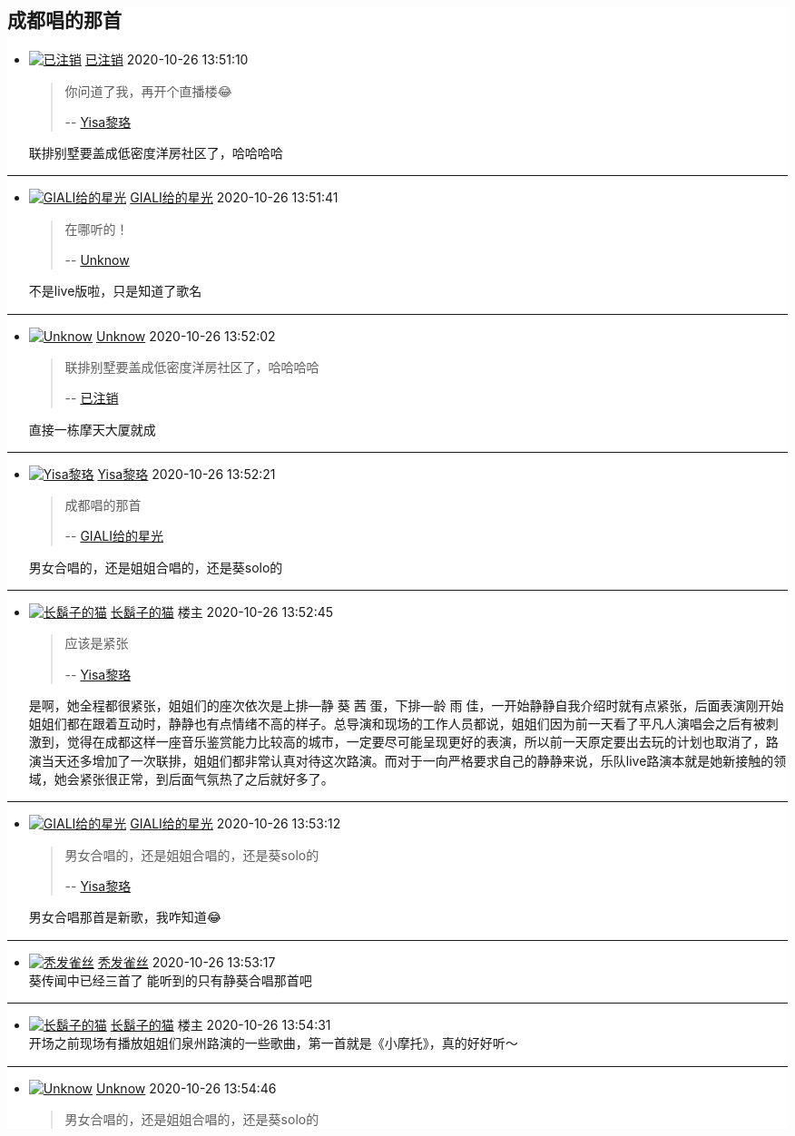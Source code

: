   成都唱的那首  
---
* [![已注销](https://img1.doubanio.com/icon/u187860590-7.jpg)](https://www.douban.com/people/187860590/)    [已注销](https://www.douban.com/people/187860590/)    2020-10-26 13:51:10  
  >你问道了我，再开个直播楼😂  
  >
  >-- [Yisa黎珞](https://www.douban.com/people/217273308/)  
  
  联排别墅要盖成低密度洋房社区了，哈哈哈哈  
---
* [![GIALI给的星光](https://img2.doubanio.com/icon/u221204267-3.jpg)](https://www.douban.com/people/221204267/)    [GIALI给的星光](https://www.douban.com/people/221204267/)    2020-10-26 13:51:41  
  >在哪听的！  
  >
  >-- [Unknow](https://www.douban.com/people/219306324/)  
  
  不是live版啦，只是知道了歌名  
---
* [![Unknow](https://img9.doubanio.com/icon/u219306324-4.jpg)](https://www.douban.com/people/219306324/)    [Unknow](https://www.douban.com/people/219306324/)    2020-10-26 13:52:02  
  >联排别墅要盖成低密度洋房社区了，哈哈哈哈  
  >
  >-- [已注销](https://www.douban.com/people/187860590/)  
  
  直接一栋摩天大厦就成  
---
* [![Yisa黎珞](https://img3.doubanio.com/icon/u217273308-1.jpg)](https://www.douban.com/people/217273308/)    [Yisa黎珞](https://www.douban.com/people/217273308/)    2020-10-26 13:52:21  
  >成都唱的那首  
  >
  >-- [GIALI给的星光](https://www.douban.com/people/221204267/)  
  
  男女合唱的，还是姐姐合唱的，还是葵solo的  
---
* [![长鬍子的猫](https://img3.doubanio.com/icon/u123437301-1.jpg)](https://www.douban.com/people/123437301/)    [长鬍子的猫](https://www.douban.com/people/123437301/)    楼主    2020-10-26 13:52:45  
  >应该是紧张  
  >
  >-- [Yisa黎珞](https://www.douban.com/people/217273308/)  
  
  是啊，她全程都很紧张，姐姐们的座次依次是上排—静 葵 茜 蛋，下排—龄 雨 佳，一开始静静自我介绍时就有点紧张，后面表演刚开始姐姐们都在跟着互动时，静静也有点情绪不高的样子。总导演和现场的工作人员都说，姐姐们因为前一天看了平凡人演唱会之后有被刺激到，觉得在成都这样一座音乐鉴赏能力比较高的城市，一定要尽可能呈现更好的表演，所以前一天原定要出去玩的计划也取消了，路演当天还多增加了一次联排，姐姐们都非常认真对待这次路演。而对于一向严格要求自己的静静来说，乐队live路演本就是她新接触的领域，她会紧张很正常，到后面气氛热了之后就好多了。  
---
* [![GIALI给的星光](https://img2.doubanio.com/icon/u221204267-3.jpg)](https://www.douban.com/people/221204267/)    [GIALI给的星光](https://www.douban.com/people/221204267/)    2020-10-26 13:53:12  
  >男女合唱的，还是姐姐合唱的，还是葵solo的  
  >
  >-- [Yisa黎珞](https://www.douban.com/people/217273308/)  
  
  男女合唱那首是新歌，我咋知道😂  
---
* [![秃发雀丝](https://img9.doubanio.com/icon/u3984012-5.jpg)](https://www.douban.com/people/3984012/)    [秃发雀丝](https://www.douban.com/people/3984012/)    2020-10-26 13:53:17  
  葵传闻中已经三首了 能听到的只有静葵合唱那首吧  
---
* [![长鬍子的猫](https://img3.doubanio.com/icon/u123437301-1.jpg)](https://www.douban.com/people/123437301/)    [长鬍子的猫](https://www.douban.com/people/123437301/)    楼主    2020-10-26 13:54:31  
  开场之前现场有播放姐姐们泉州路演的一些歌曲，第一首就是《小摩托》，真的好好听～  
---
* [![Unknow](https://img9.doubanio.com/icon/u219306324-4.jpg)](https://www.douban.com/people/219306324/)    [Unknow](https://www.douban.com/people/219306324/)    2020-10-26 13:54:46  
  >男女合唱的，还是姐姐合唱的，还是葵solo的  
  >